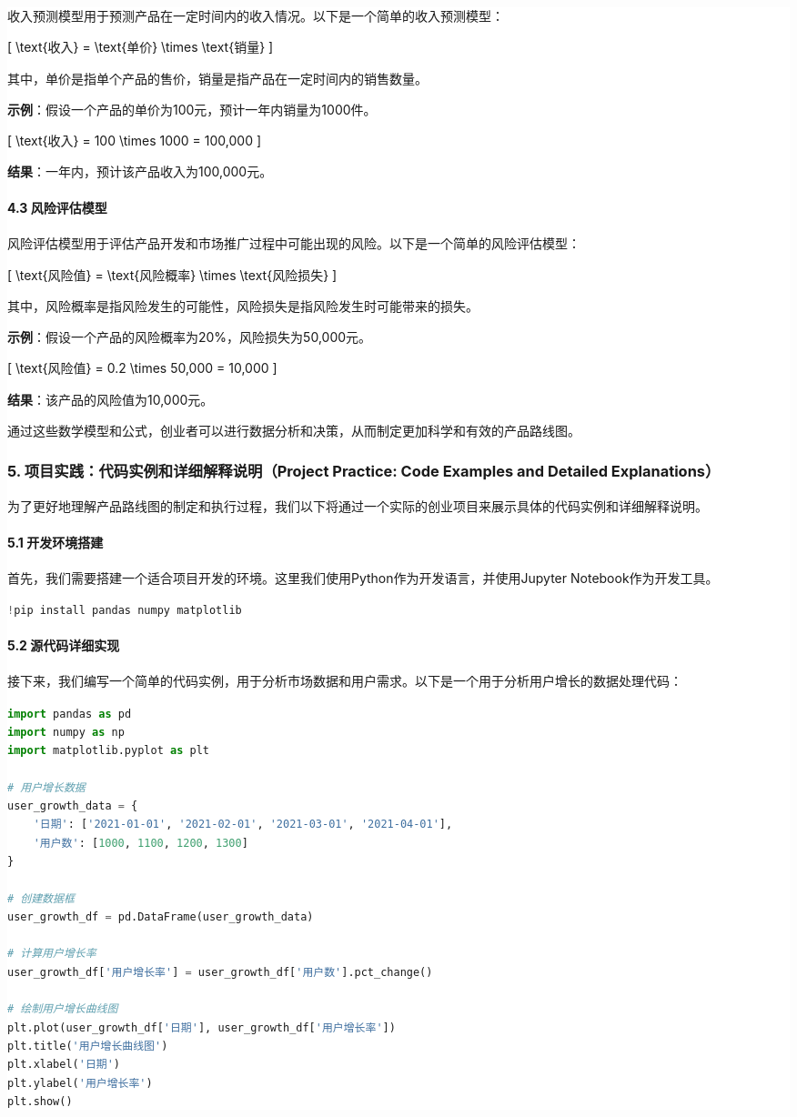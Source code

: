收入预测模型用于预测产品在一定时间内的收入情况。以下是一个简单的收入预测模型：

\[ \text{收入} = \text{单价} \times \text{销量} \]

其中，单价是指单个产品的售价，销量是指产品在一定时间内的销售数量。

**示例**：假设一个产品的单价为100元，预计一年内销量为1000件。

\[ \text{收入} = 100 \times 1000 = 100,000 \]

**结果**：一年内，预计该产品收入为100,000元。

#### 4.3 风险评估模型

风险评估模型用于评估产品开发和市场推广过程中可能出现的风险。以下是一个简单的风险评估模型：

\[ \text{风险值} = \text{风险概率} \times \text{风险损失} \]

其中，风险概率是指风险发生的可能性，风险损失是指风险发生时可能带来的损失。

**示例**：假设一个产品的风险概率为20%，风险损失为50,000元。

\[ \text{风险值} = 0.2 \times 50,000 = 10,000 \]

**结果**：该产品的风险值为10,000元。

通过这些数学模型和公式，创业者可以进行数据分析和决策，从而制定更加科学和有效的产品路线图。

### 5. 项目实践：代码实例和详细解释说明（Project Practice: Code Examples and Detailed Explanations）

为了更好地理解产品路线图的制定和执行过程，我们以下将通过一个实际的创业项目来展示具体的代码实例和详细解释说明。

#### 5.1 开发环境搭建

首先，我们需要搭建一个适合项目开发的环境。这里我们使用Python作为开发语言，并使用Jupyter Notebook作为开发工具。

```python
!pip install pandas numpy matplotlib
```

#### 5.2 源代码详细实现

接下来，我们编写一个简单的代码实例，用于分析市场数据和用户需求。以下是一个用于分析用户增长的数据处理代码：

```python
import pandas as pd
import numpy as np
import matplotlib.pyplot as plt

# 用户增长数据
user_growth_data = {
    '日期': ['2021-01-01', '2021-02-01', '2021-03-01', '2021-04-01'],
    '用户数': [1000, 1100, 1200, 1300]
}

# 创建数据框
user_growth_df = pd.DataFrame(user_growth_data)

# 计算用户增长率
user_growth_df['用户增长率'] = user_growth_df['用户数'].pct_change()

# 绘制用户增长曲线图
plt.plot(user_growth_df['日期'], user_growth_df['用户增长率'])
plt.title('用户增长曲线图')
plt.xlabel('日期')
plt.ylabel('用户增长率')
plt.show()
```
